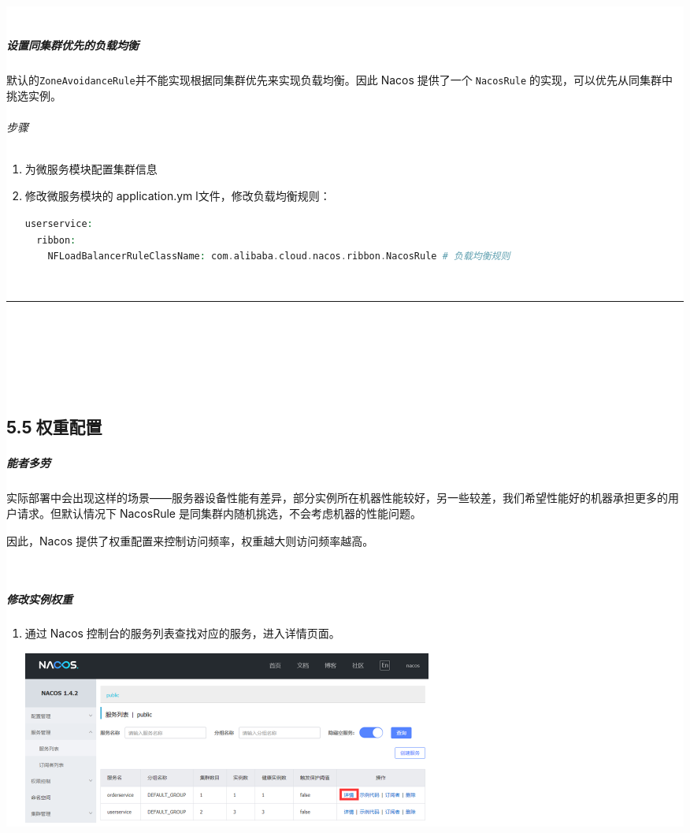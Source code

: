 <br>

##### 设置同集群优先的负载均衡

默认的`ZoneAvoidanceRule`并不能实现根据同集群优先来实现负载均衡。因此 Nacos 提供了一个 `NacosRule` 的实现，可以优先从同集群中挑选实例。

###### 步骤

1. 为微服务模块配置集群信息

2. 修改微服务模块的 application.ym l文件，修改负载均衡规则：

   ```php
   userservice:
     ribbon:
       NFLoadBalancerRuleClassName: com.alibaba.cloud.nacos.ribbon.NacosRule # 负载均衡规则 
   ```

<br>

---

<div STYLE="page-break-after: always;">
    <br>
    <br>
    <br>
    <br>
    <br>
</div>

## 5.5	权重配置

##### 能者多劳

实际部署中会出现这样的场景——服务器设备性能有差异，部分实例所在机器性能较好，另一些较差，我们希望性能好的机器承担更多的用户请求。但默认情况下 NacosRule 是同集群内随机挑选，不会考虑机器的性能问题。

因此，Nacos 提供了权重配置来控制访问频率，权重越大则访问频率越高。

<br>

##### 修改实例权重

1. 通过 Nacos 控制台的服务列表查找对应的服务，进入详情页面。

   <img src="img/5.5-1.png" style="zoom:50%;" />
